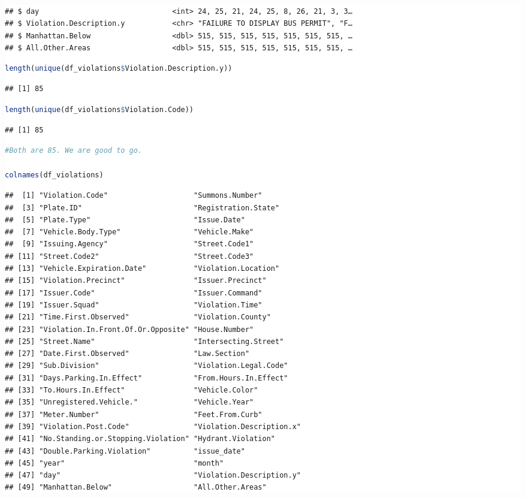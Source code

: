 ```
## $ day                               <int> 24, 25, 21, 24, 25, 8, 26, 21, 3, 3…
## $ Violation.Description.y           <chr> "FAILURE TO DISPLAY BUS PERMIT", "F…
## $ Manhattan.Below                   <dbl> 515, 515, 515, 515, 515, 515, 515, …
## $ All.Other.Areas                   <dbl> 515, 515, 515, 515, 515, 515, 515, …
```

```r
length(unique(df_violations$Violation.Description.y))
```

```
## [1] 85
```

```r
length(unique(df_violations$Violation.Code))
```

```
## [1] 85
```

```r
#Both are 85. We are good to go. 

colnames(df_violations)
```

```
##  [1] "Violation.Code"                    "Summons.Number"                   
##  [3] "Plate.ID"                          "Registration.State"               
##  [5] "Plate.Type"                        "Issue.Date"                       
##  [7] "Vehicle.Body.Type"                 "Vehicle.Make"                     
##  [9] "Issuing.Agency"                    "Street.Code1"                     
## [11] "Street.Code2"                      "Street.Code3"                     
## [13] "Vehicle.Expiration.Date"           "Violation.Location"               
## [15] "Violation.Precinct"                "Issuer.Precinct"                  
## [17] "Issuer.Code"                       "Issuer.Command"                   
## [19] "Issuer.Squad"                      "Violation.Time"                   
## [21] "Time.First.Observed"               "Violation.County"                 
## [23] "Violation.In.Front.Of.Or.Opposite" "House.Number"                     
## [25] "Street.Name"                       "Intersecting.Street"              
## [27] "Date.First.Observed"               "Law.Section"                      
## [29] "Sub.Division"                      "Violation.Legal.Code"             
## [31] "Days.Parking.In.Effect"            "From.Hours.In.Effect"             
## [33] "To.Hours.In.Effect"                "Vehicle.Color"                    
## [35] "Unregistered.Vehicle."             "Vehicle.Year"                     
## [37] "Meter.Number"                      "Feet.From.Curb"                   
## [39] "Violation.Post.Code"               "Violation.Description.x"          
## [41] "No.Standing.or.Stopping.Violation" "Hydrant.Violation"                
## [43] "Double.Parking.Violation"          "issue_date"                       
## [45] "year"                              "month"                            
## [47] "day"                               "Violation.Description.y"          
## [49] "Manhattan.Below"                   "All.Other.Areas"
```
